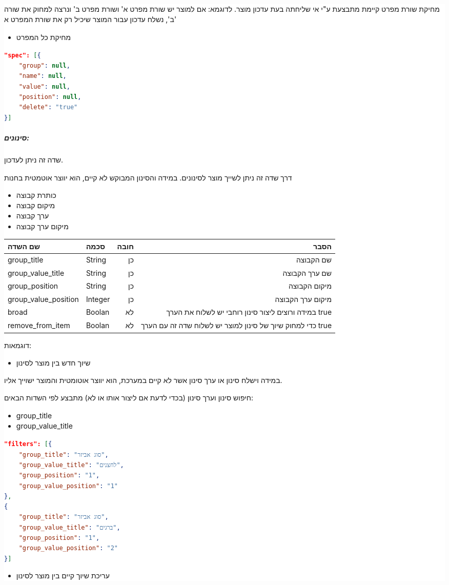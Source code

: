 מחיקת שורת מפרט קיימת מתבצעת ע"י אי שליחתה בעת עדכון מוצר.
לדוגמא: אם למוצר יש שורת מפרט א' ושורת מפרט ב' ונרצה למחוק את שורה ב', נשלח עדכון עבור המוצר שיכיל רק את שורת המפרט א'

* מחיקת כל המפרט

```JSON
"spec": [{
    "group": null,
    "name": null,
    "value": null,
    "position": null,
    "delete": "true"
}]
```

##### סינונים:
שדה זה ניתן לעדכון.

דרך שדה זה ניתן לשייך מוצר לסינונים.
במידה והסינון המבוקש לא קיים, הוא יווצר אוטמטית בחנות 

* כותרת קבוצה
* מיקום קבוצה
* ערך קבוצה
* מיקום ערך קבוצה

שם השדה | סכמה | חובה | הסבר
:---|:---|---:|---:
group_title | String | כן | שם הקבוצה
group_value_title | String | כן | שם ערך הקבוצה
group_position | String | כן | מיקום הקבוצה
group_value_position | Integer | כן | מיקום ערך הקבוצה
broad | Boolan | לא | במידה ורוצים ליצור סינון רוחבי יש לשלוח את הערך   true 
remove_from_item | Boolan | לא | כדי למחוק שיוך של סינון למוצר יש לשלוח שדה זה עם הערך true 

דוגמאות:

* שיוך חדש בין מוצר לסינון

במידה וישלח סינון או ערך סינון אשר לא קיים במערכת, הוא יווצר אוטומטית
והמוצר ישוייך אליו.

חיפוש סינון וערך סינון (בכדי לדעת אם ליצור אותו או לא) מתבצע לפי השדות הבאים:

* group_title
* group_value_title

```JSON
"filters": [{
    "group_title": "סוג אביזר",
    "group_value_title": "לחצנים",
    "group_position": "1",
    "group_value_position": "1"
},
{
    "group_title": "סוג אביזר",
    "group_value_title": "ברגים",
    "group_position": "1",
    "group_value_position": "2"
}]
```
* עריכת שיוך קיים בין מוצר לסינון
